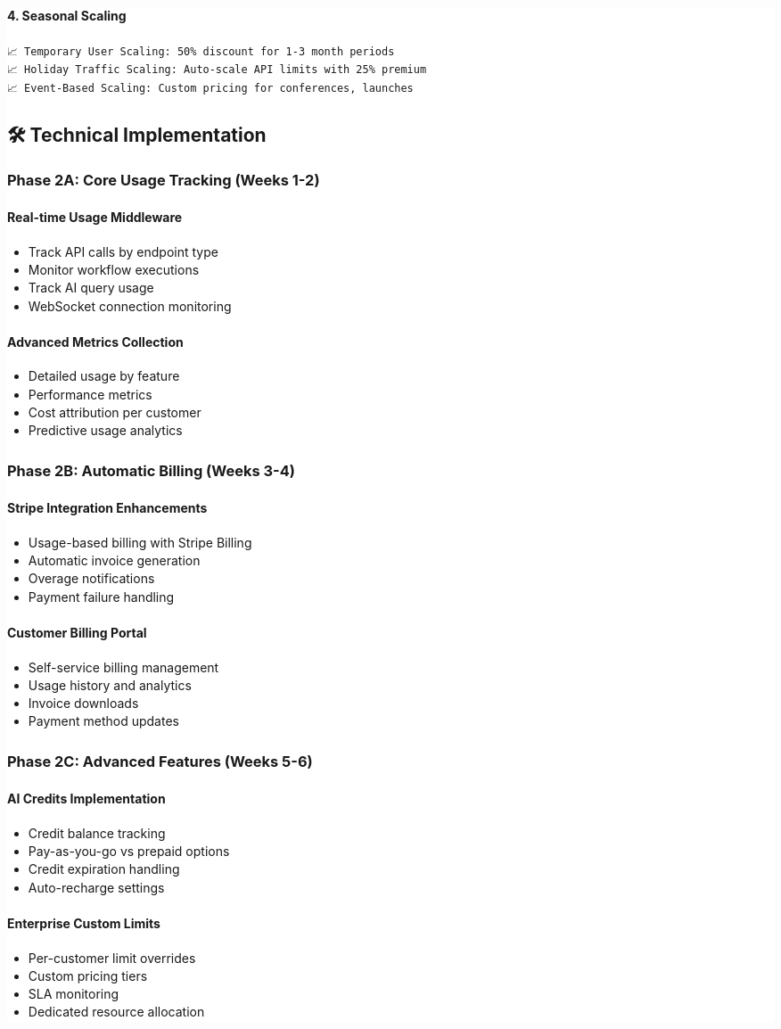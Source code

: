 #### 4. **Seasonal Scaling**
```
📈 Temporary User Scaling: 50% discount for 1-3 month periods
📈 Holiday Traffic Scaling: Auto-scale API limits with 25% premium
📈 Event-Based Scaling: Custom pricing for conferences, launches
```

## 🛠️ Technical Implementation

### Phase 2A: Core Usage Tracking (Weeks 1-2)

#### Real-time Usage Middleware
- Track API calls by endpoint type
- Monitor workflow executions
- Track AI query usage
- WebSocket connection monitoring

#### Advanced Metrics Collection
- Detailed usage by feature
- Performance metrics
- Cost attribution per customer
- Predictive usage analytics

### Phase 2B: Automatic Billing (Weeks 3-4)

#### Stripe Integration Enhancements
- Usage-based billing with Stripe Billing
- Automatic invoice generation
- Overage notifications
- Payment failure handling

#### Customer Billing Portal
- Self-service billing management
- Usage history and analytics
- Invoice downloads
- Payment method updates

### Phase 2C: Advanced Features (Weeks 5-6)

#### AI Credits Implementation
- Credit balance tracking
- Pay-as-you-go vs prepaid options
- Credit expiration handling
- Auto-recharge settings

#### Enterprise Custom Limits
- Per-customer limit overrides
- Custom pricing tiers
- SLA monitoring
- Dedicated resource allocation
